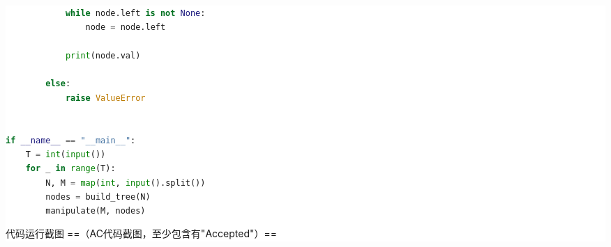 ```python
            while node.left is not None:
                node = node.left

            print(node.val)

        else:
            raise ValueError


if __name__ == "__main__":
    T = int(input())
    for _ in range(T):
        N, M = map(int, input().split())
        nodes = build_tree(N)
        manipulate(M, nodes)
```

代码运行截图 ==（AC代码截图，至少包含有"Accepted"）==